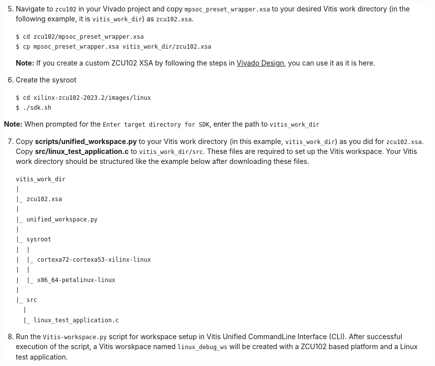 5. Navigate to `zcu102` in your Vivado project and copy `mpsoc_preset_wrapper.xsa` to your desired Vitis work directory (in the following example, it is `vitis_work_dir`) as `zcu102.xsa`.

    ```
    $ cd zcu102/mpsoc_preset_wrapper.xsa
    $ cp mpsoc_preset_wrapper.xsa vitis_work_dir/zcu102.xsa
    ```

    **Note:** If you create a custom ZCU102 XSA by following the steps in [Vivado Design](#vivado-design), you can use it as it is here.

6. Create the sysroot

    ```
    $ cd xilinx-zcu102-2023.2/images/linux
    $ ./sdk.sh
    ```
**Note:** When prompted for the `Enter target directory for SDK`, enter the path to `vitis_work_dir`

7. Copy **scripts/unified_workspace.py** to your Vitis work directory (in this example, `vitis_work_dir`) as you did for `zcu102.xsa`. Copy **src/linux_test_application.c** to `vitis_work_dir/src`. These files are required to set up the Vitis workspace. Your Vitis work directory should be structured like the example below after downloading these files.

    ```
    vitis_work_dir
    |
    |_ zcu102.xsa
    |
    |_ unified_workspace.py
    |
    |_ sysroot
    |  |
    |  |_ cortexa72-cortexa53-xilinx-linux
    |  |
    |  |_ x86_64-petalinux-linux
    |
    |_ src
      |
      |_ linux_test_application.c

    ```

8. Run the `Vitis-workspace.py` script for workspace setup in Vitis Unified CommandLine Interface (CLI). After successful execution of the script, a Vitis worskpace named `linux_debug_ws` will be created with a ZCU102 based platform and a Linux test application.
